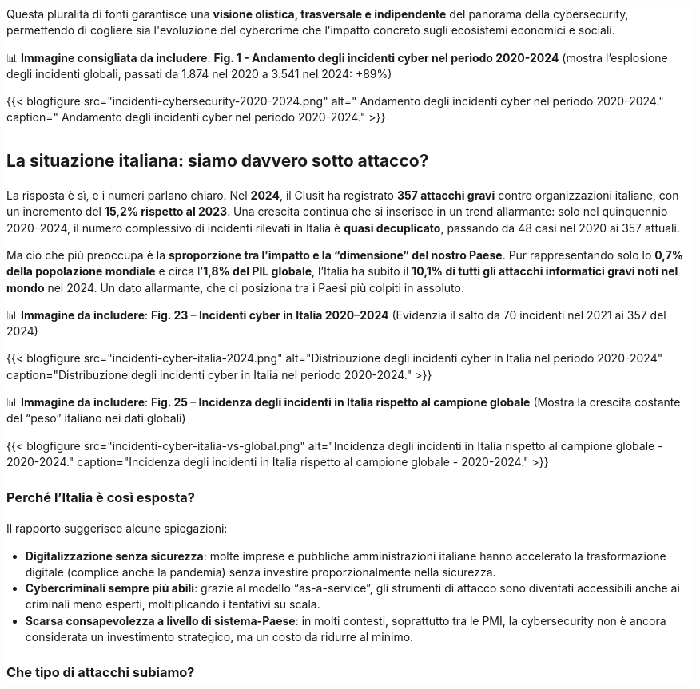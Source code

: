 Questa pluralità di fonti garantisce una **visione olistica, trasversale e indipendente** del panorama della cybersecurity, permettendo di cogliere sia l'evoluzione del cybercrime che l’impatto concreto sugli ecosistemi economici e sociali.

📊 **Immagine consigliata da includere**:
**Fig. 1 - Andamento degli incidenti cyber nel periodo 2020-2024**
(mostra l’esplosione degli incidenti globali, passati da 1.874 nel 2020 a 3.541 nel 2024: +89%)

{{< blogfigure src="incidenti-cybersecurity-2020-2024.png" alt=" Andamento degli incidenti cyber nel periodo 2020-2024." caption=" Andamento degli incidenti cyber nel periodo 2020-2024." >}}

## La situazione italiana: siamo davvero sotto attacco?

La risposta è sì, e i numeri parlano chiaro. Nel **2024**, il Clusit ha registrato **357 attacchi gravi** contro organizzazioni italiane, con un incremento del **15,2% rispetto al 2023**. Una crescita continua che si inserisce in un trend allarmante: solo nel quinquennio 2020–2024, il numero complessivo di incidenti rilevati in Italia è **quasi decuplicato**, passando da 48 casi nel 2020 ai 357 attuali.

Ma ciò che più preoccupa è la **sproporzione tra l’impatto e la “dimensione” del nostro Paese**. Pur rappresentando solo lo **0,7% della popolazione mondiale** e circa l’**1,8% del PIL globale**, l’Italia ha subito il **10,1% di tutti gli attacchi informatici gravi noti nel mondo** nel 2024. Un dato allarmante, che ci posiziona tra i Paesi più colpiti in assoluto.

📊 **Immagine da includere**:
**Fig. 23 – Incidenti cyber in Italia 2020–2024**
(Evidenzia il salto da 70 incidenti nel 2021 ai 357 del 2024)

{{< blogfigure src="incidenti-cyber-italia-2024.png" alt="Distribuzione degli incidenti cyber in Italia nel periodo 2020-2024" caption="Distribuzione degli incidenti cyber in Italia nel periodo 2020-2024." >}}

📊 **Immagine da includere**:
**Fig. 25 – Incidenza degli incidenti in Italia rispetto al campione globale**
(Mostra la crescita costante del “peso” italiano nei dati globali)

{{< blogfigure src="incidenti-cyber-italia-vs-global.png" alt="Incidenza degli incidenti in Italia rispetto al campione globale - 2020-2024." caption="Incidenza degli incidenti in Italia rispetto al campione globale - 2020-2024." >}}

### Perché l’Italia è così esposta?

Il rapporto suggerisce alcune spiegazioni:

* **Digitalizzazione senza sicurezza**: molte imprese e pubbliche amministrazioni italiane hanno accelerato la trasformazione digitale (complice anche la pandemia) senza investire proporzionalmente nella sicurezza.
* **Cybercriminali sempre più abili**: grazie al modello “as-a-service”, gli strumenti di attacco sono diventati accessibili anche ai criminali meno esperti, moltiplicando i tentativi su scala.
* **Scarsa consapevolezza a livello di sistema-Paese**: in molti contesti, soprattutto tra le PMI, la cybersecurity non è ancora considerata un investimento strategico, ma un costo da ridurre al minimo.

### Che tipo di attacchi subiamo?
